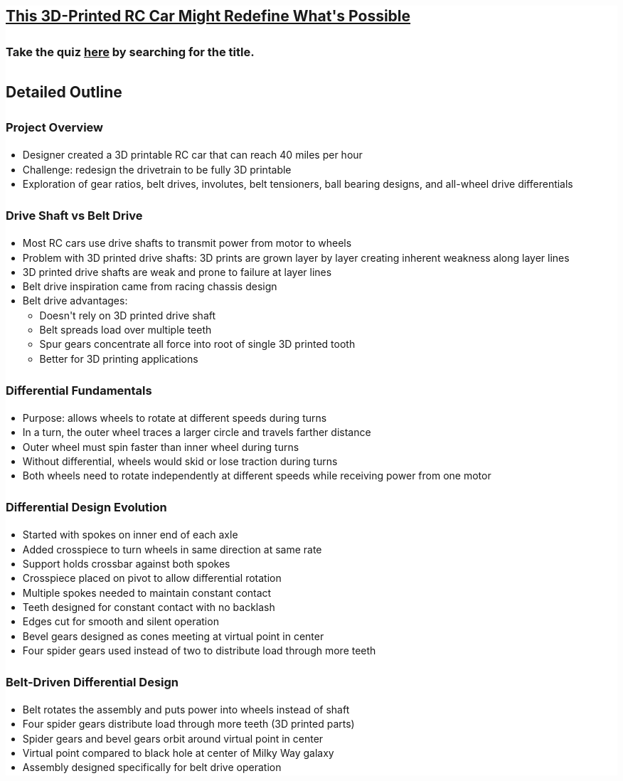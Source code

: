 ## [This 3D-Printed RC Car Might Redefine What's Possible](https://www.youtube.com/watch?v=pdKnIPH3JQs)

### Take the quiz [here](https://ethanpost.github.io/quizk.ing) by searching for the title.

## Detailed Outline

### Project Overview
- Designer created a 3D printable RC car that can reach 40 miles per hour
- Challenge: redesign the drivetrain to be fully 3D printable
- Exploration of gear ratios, belt drives, involutes, belt tensioners, ball bearing designs, and all-wheel drive differentials

### Drive Shaft vs Belt Drive
- Most RC cars use drive shafts to transmit power from motor to wheels
- Problem with 3D printed drive shafts: 3D prints are grown layer by layer creating inherent weakness along layer lines
- 3D printed drive shafts are weak and prone to failure at layer lines
- Belt drive inspiration came from racing chassis design
- Belt drive advantages:
  - Doesn't rely on 3D printed drive shaft
  - Belt spreads load over multiple teeth
  - Spur gears concentrate all force into root of single 3D printed tooth
  - Better for 3D printing applications

### Differential Fundamentals
- Purpose: allows wheels to rotate at different speeds during turns
- In a turn, the outer wheel traces a larger circle and travels farther distance
- Outer wheel must spin faster than inner wheel during turns
- Without differential, wheels would skid or lose traction during turns
- Both wheels need to rotate independently at different speeds while receiving power from one motor

### Differential Design Evolution
- Started with spokes on inner end of each axle
- Added crosspiece to turn wheels in same direction at same rate
- Support holds crossbar against both spokes
- Crosspiece placed on pivot to allow differential rotation
- Multiple spokes needed to maintain constant contact
- Teeth designed for constant contact with no backlash
- Edges cut for smooth and silent operation
- Bevel gears designed as cones meeting at virtual point in center
- Four spider gears used instead of two to distribute load through more teeth

### Belt-Driven Differential Design
- Belt rotates the assembly and puts power into wheels instead of shaft
- Four spider gears distribute load through more teeth (3D printed parts)
- Spider gears and bevel gears orbit around virtual point in center
- Virtual point compared to black hole at center of Milky Way galaxy
- Assembly designed specifically for belt drive operation
